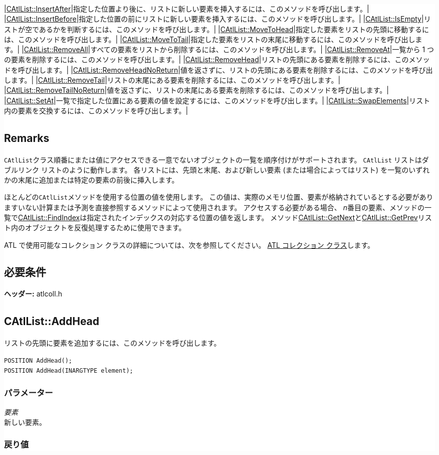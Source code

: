 |[CAtlList::InsertAfter](#insertafter)|指定した位置より後に、リストに新しい要素を挿入するには、このメソッドを呼び出します。|
|[CAtlList::InsertBefore](#insertbefore)|指定した位置の前にリストに新しい要素を挿入するには、このメソッドを呼び出します。|
|[CAtlList::IsEmpty](#isempty)|リストが空であるかを判断するには、このメソッドを呼び出します。|
|[CAtlList::MoveToHead](#movetohead)|指定した要素をリストの先頭に移動するには、このメソッドを呼び出します。|
|[CAtlList::MoveToTail](#movetotail)|指定した要素をリストの末尾に移動するには、このメソッドを呼び出します。|
|[CAtlList::RemoveAll](#removeall)|すべての要素をリストから削除するには、このメソッドを呼び出します。|
|[CAtlList::RemoveAt](#removeat)|一覧から 1 つの要素を削除するには、このメソッドを呼び出します。|
|[CAtlList::RemoveHead](#removehead)|リストの先頭にある要素を削除するには、このメソッドを呼び出します。|
|[CAtlList::RemoveHeadNoReturn](#removeheadnoreturn)|値を返さずに、リストの先頭にある要素を削除するには、このメソッドを呼び出します。|
|[CAtlList::RemoveTail](#removetail)|リストの末尾にある要素を削除するには、このメソッドを呼び出します。|
|[CAtlList::RemoveTailNoReturn](#removetailnoreturn)|値を返さずに、リストの末尾にある要素を削除するには、このメソッドを呼び出します。|
|[CAtlList::SetAt](#setat)|一覧で指定した位置にある要素の値を設定するには、このメソッドを呼び出します。|
|[CAtlList::SwapElements](#swapelements)|リスト内の要素を交換するには、このメソッドを呼び出します。|

## <a name="remarks"></a>Remarks

`CAtlList`クラス順番にまたは値にアクセスできる一意でないオブジェクトの一覧を順序付けがサポートされます。 `CAtlList` リストはダブルリンク リストのように動作します。 各リストには、先頭と末尾、および新しい要素 (または場合によってはリスト) を一覧のいずれかの末尾に追加または特定の要素の前後に挿入します。

ほとんどの`CAtlList`メソッドを使用する位置の値を使用します。 この値は、実際のメモリ位置、要素が格納されているとする必要がありますいない計算または予測を直接参照するメソッドによって使用されます。 アクセスする必要がある場合、 *n*番目の要素、メソッドの一覧で[CAtlList::FindIndex](#findindex)は指定されたインデックスの対応する位置の値を返します。 メソッド[CAtlList::GetNext](#getnext)と[CAtlList::GetPrev](#getprev)リスト内のオブジェクトを反復処理するために使用できます。

ATL で使用可能なコレクション クラスの詳細については、次を参照してください。 [ATL コレクション クラス](../../atl/atl-collection-classes.md)します。

## <a name="requirements"></a>必要条件

**ヘッダー:** atlcoll.h

##  <a name="addhead"></a>  CAtlList::AddHead

リストの先頭に要素を追加するには、このメソッドを呼び出します。

```
POSITION AddHead();
POSITION AddHead(INARGTYPE element);
```

### <a name="parameters"></a>パラメーター

*要素*<br/>
新しい要素。

### <a name="return-value"></a>戻り値

